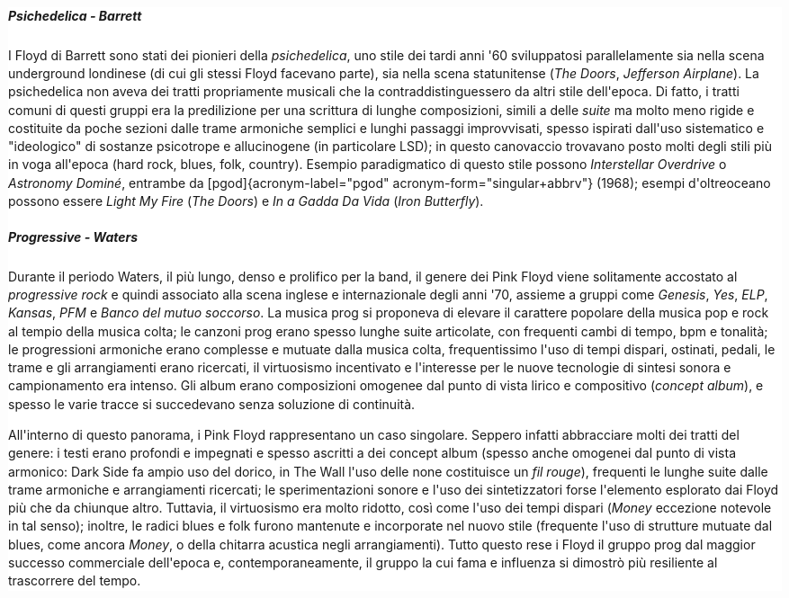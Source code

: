 ##### Psichedelica - Barrett

I Floyd di Barrett sono stati dei pionieri della *psichedelica*, uno
stile dei tardi anni '60 sviluppatosi parallelamente sia nella scena
underground londinese (di cui gli stessi Floyd facevano parte), sia
nella scena statunitense (*The Doors*, *Jefferson Airplane*). La
psichedelica non aveva dei tratti propriamente musicali che la
contraddistinguessero da altri stile dell'epoca. Di fatto, i tratti
comuni di questi gruppi era la predilizione per una scrittura di lunghe
composizioni, simili a delle *suite* ma molto meno rigide e costituite
da poche sezioni dalle trame armoniche semplici e lunghi passaggi
improvvisati, spesso ispirati dall'uso sistematico e \"ideologico\" di
sostanze psicotrope e allucinogene (in particolare LSD); in questo
canovaccio trovavano posto molti degli stili più in voga all'epoca (hard
rock, blues, folk, country). Esempio paradigmatico di questo stile
possono *Interstellar Overdrive* o *Astronomy Dominé*, entrambe da
[pgod]{acronym-label="pgod" acronym-form="singular+abbrv"} (1968);
esempi d'oltreoceano possono essere *Light My Fire* (*The Doors*) e *In
a Gadda Da Vida* (*Iron Butterfly*).

##### Progressive - Waters

Durante il periodo Waters, il più lungo, denso e prolifico per la band,
il genere dei Pink Floyd viene solitamente accostato al *progressive
rock* e quindi associato alla scena inglese e internazionale degli anni
'70, assieme a gruppi come *Genesis*, *Yes*, *ELP*, *Kansas*, *PFM* e
*Banco del mutuo soccorso*. La musica prog si proponeva di elevare il
carattere popolare della musica pop e rock al tempio della musica colta;
le canzoni prog erano spesso lunghe suite articolate, con frequenti
cambi di tempo, bpm e tonalità; le progressioni armoniche erano
complesse e mutuate dalla musica colta, frequentissimo l'uso di tempi
dispari, ostinati, pedali, le trame e gli arrangiamenti erano ricercati,
il virtuosismo incentivato e l'interesse per le nuove tecnologie di
sintesi sonora e campionamento era intenso. Gli album erano composizioni
omogenee dal punto di vista lirico e compositivo (*concept album*), e
spesso le varie tracce si succedevano senza soluzione di continuità.

All'interno di questo panorama, i Pink Floyd rappresentano un caso
singolare. Seppero infatti abbracciare molti dei tratti del genere: i
testi erano profondi e impegnati e spesso ascritti a dei concept album
(spesso anche omogenei dal punto di vista armonico: Dark Side fa ampio
uso del dorico, in The Wall l'uso delle none costituisce un *fil
rouge*), frequenti le lunghe suite dalle trame armoniche e arrangiamenti
ricercati; le sperimentazioni sonore e l'uso dei sintetizzatori forse
l'elemento esplorato dai Floyd più che da chiunque altro. Tuttavia, il
virtuosismo era molto ridotto, così come l'uso dei tempi dispari
(*Money* eccezione notevole in tal senso); inoltre, le radici blues e
folk furono mantenute e incorporate nel nuovo stile (frequente l'uso di
strutture mutuate dal blues, come ancora *Money*, o della chitarra
acustica negli arrangiamenti). Tutto questo rese i Floyd il gruppo prog
dal maggior successo commerciale dell'epoca e, contemporaneamente, il
gruppo la cui fama e influenza si dimostrò più resiliente al trascorrere
del tempo.
